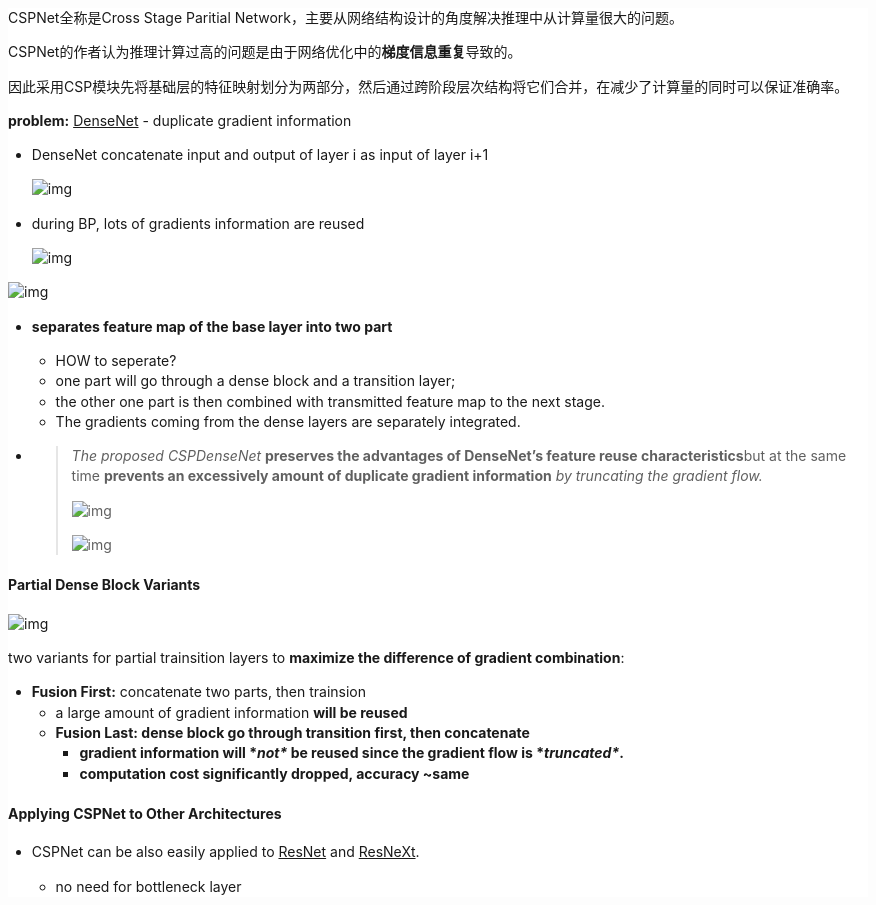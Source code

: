 CSPNet全称是Cross Stage Paritial Network，主要从网络结构设计的角度解决推理中从计算量很大的问题。

CSPNet的作者认为推理计算过高的问题是由于网络优化中的**梯度信息重复**导致的。

因此采用CSP模块先将基础层的特征映射划分为两部分，然后通过跨阶段层次结构将它们合并，在减少了计算量的同时可以保证准确率。

**problem:** [DenseNet](densenet.cmd) - duplicate gradient information

- DenseNet concatenate input and output of layer i as input of layer i+1

  ![img](file:///Users/jinyijia/Desktop/nikki_notes/cv/yolo.assets/1*G-Q1KVpFnmvDw3jgt1DmZg-20221005234505886.png?lastModify=1666066750)

- during BP, lots of gradients information are reused

  ![img](file:///Users/jinyijia/Desktop/nikki_notes/cv/yolo.assets/1*acbTm0nP8JQ04LmxtgBCPg.png?lastModify=1664984647?lastModify=1666066750)

![img](file:///Users/jinyijia/Desktop/nikki_notes/cv/yolo.assets/1*s_sZ8Lja_JV6ceJBR-7K5A.png?lastModify=1666066750)

- **separates feature map of the base layer into two part**

  - HOW to seperate? 
  - one part will go through a dense block and a transition layer; 
  - the other one part is then combined with transmitted feature map to the next stage.
  - The gradients coming from the dense layers are separately integrated.

- > *The proposed CSPDenseNet* **preserves the advantages of DenseNet’s feature reuse characteristics**but at the same time **prevents an excessively amount of duplicate gradient information** *by truncating the gradient flow.*
  >
  > ![img](file:///Users/jinyijia/Desktop/nikki_notes/cv/yolo.assets/1*OFFuw-Jt0VzjshwsFC8SRw.png?lastModify=1666066750)
  >
  > ![img](file:///Users/jinyijia/Desktop/nikki_notes/cv/yolo.assets/1*wd4edtLdm8Ntdu80GyS3bw.png?lastModify=1666066750)

#### Partial Dense Block Variants

![img](file:///Users/jinyijia/Desktop/nikki_notes/cv/yolo.assets/1*8fsFyH_n7hdJ33QSWnuuyg.png?lastModify=1666066750)

two variants for partial trainsition layers to **maximize the difference of gradient combination**:

- **Fusion First:** concatenate two parts, then trainsion
  - a large amount of gradient information **will be reused**
  - **Fusion Last: dense block go through transition first, then concatenate**
    - **gradient information will \**not\** be reused since the gradient flow is \**truncated\**.**
    - **computation cost significantly dropped, accuracy ~same**

#### **Applying CSPNet to Other Architectures**

- CSPNet can be also easily applied to [ResNet](https://towardsdatascience.com/review-resnet-winner-of-ilsvrc-2015-image-classification-localization-detection-e39402bfa5d8?source=post_page---------------------------) and [ResNeXt](https://towardsdatascience.com/review-resnext-1st-runner-up-of-ilsvrc-2016-image-classification-15d7f17b42ac?source=post_page---------------------------).

  - no need for bottleneck layer
